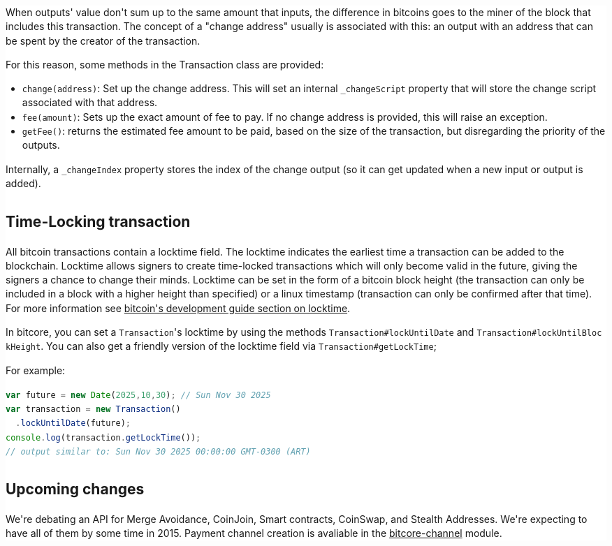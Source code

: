 When outputs' value don't sum up to the same amount that inputs, the difference in bitcoins goes to the miner of the block that includes this transaction. The concept of a "change address" usually is associated with this: an output with an address that can be spent by the creator of the transaction.

For this reason, some methods in the Transaction class are provided:

* `change(address)`: Set up the change address. This will set an internal `_changeScript` property that will store the change script associated with that address.
* `fee(amount)`: Sets up the exact amount of fee to pay. If no change address is provided, this will raise an exception.
* `getFee()`: returns the estimated fee amount to be paid, based on the size of the transaction, but disregarding the priority of the outputs.

Internally, a `_changeIndex` property stores the index of the change output (so it can get updated when a new input or output is added).

## Time-Locking transaction
All bitcoin transactions contain a locktime field.
The locktime indicates the earliest time a transaction can be added to the blockchain.
Locktime allows signers to create time-locked transactions which will only become valid in the future, giving the signers a chance to change their minds.
Locktime can be set in the form of a bitcoin block height (the transaction can only be included in a block with a higher height than specified) or a linux timestamp (transaction can only be confirmed after that time).
For more information see [bitcoin's development guide section on locktime](https://bitcoin.org/en/developer-guide#locktime-and-sequence-number).

In bitcore, you can set a `Transaction`'s locktime by using the methods `Transaction#lockUntilDate` and `Transaction#lockUntilBlockHeight`. You can also get a friendly version of the locktime field via `Transaction#getLockTime`;

For example:
```javascript
var future = new Date(2025,10,30); // Sun Nov 30 2025
var transaction = new Transaction()
  .lockUntilDate(future);
console.log(transaction.getLockTime());
// output similar to: Sun Nov 30 2025 00:00:00 GMT-0300 (ART)
```



## Upcoming changes

We're debating an API for Merge Avoidance, CoinJoin, Smart contracts, CoinSwap, and Stealth Addresses. We're expecting to have all of them by some time in 2015. Payment channel creation is avaliable in the [bitcore-channel](https://github.com/MonetaryUnit/bitcore-channel) module.
